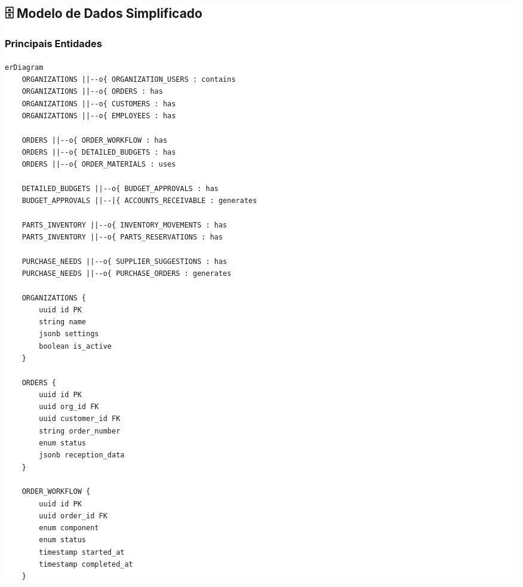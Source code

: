 
## 🗄️ Modelo de Dados Simplificado

### Principais Entidades

```mermaid
erDiagram
    ORGANIZATIONS ||--o{ ORGANIZATION_USERS : contains
    ORGANIZATIONS ||--o{ ORDERS : has
    ORGANIZATIONS ||--o{ CUSTOMERS : has
    ORGANIZATIONS ||--o{ EMPLOYEES : has
    
    ORDERS ||--o{ ORDER_WORKFLOW : has
    ORDERS ||--o{ DETAILED_BUDGETS : has
    ORDERS ||--o{ ORDER_MATERIALS : uses
    
    DETAILED_BUDGETS ||--o{ BUDGET_APPROVALS : has
    BUDGET_APPROVALS ||--|{ ACCOUNTS_RECEIVABLE : generates
    
    PARTS_INVENTORY ||--o{ INVENTORY_MOVEMENTS : has
    PARTS_INVENTORY ||--o{ PARTS_RESERVATIONS : has
    
    PURCHASE_NEEDS ||--o{ SUPPLIER_SUGGESTIONS : has
    PURCHASE_NEEDS ||--o{ PURCHASE_ORDERS : generates
    
    ORGANIZATIONS {
        uuid id PK
        string name
        jsonb settings
        boolean is_active
    }
    
    ORDERS {
        uuid id PK
        uuid org_id FK
        uuid customer_id FK
        string order_number
        enum status
        jsonb reception_data
    }
    
    ORDER_WORKFLOW {
        uuid id PK
        uuid order_id FK
        enum component
        enum status
        timestamp started_at
        timestamp completed_at
    }
```
